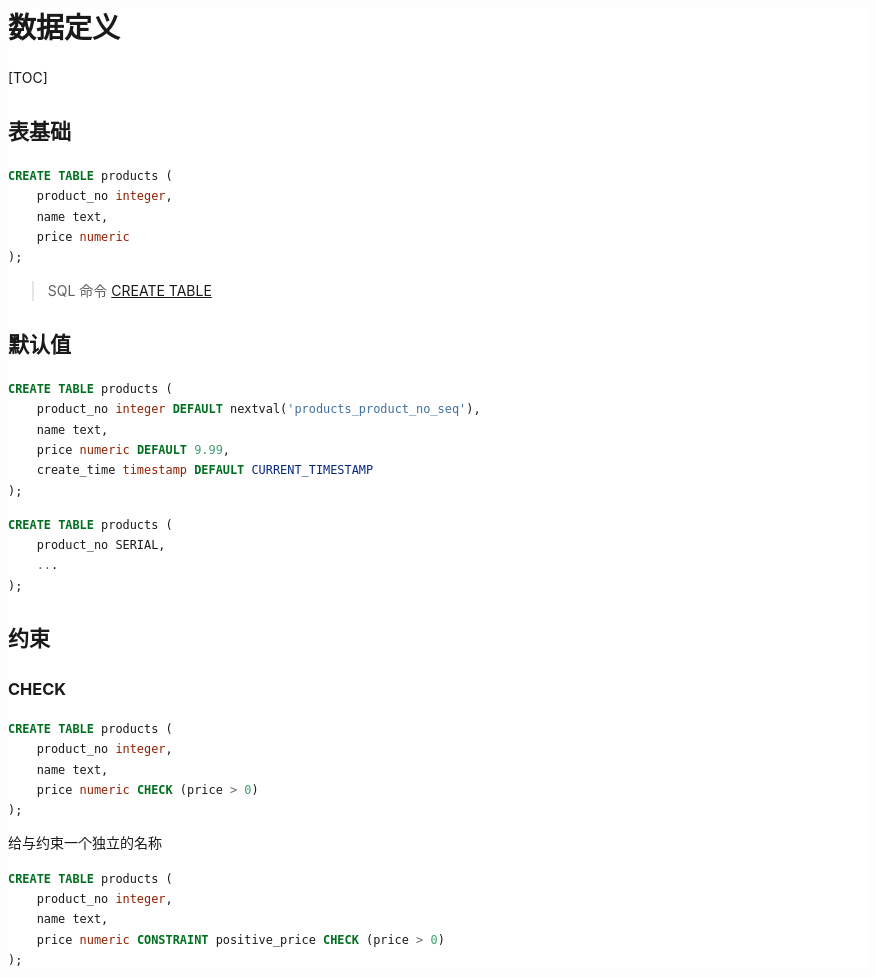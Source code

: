 # 数据定义

[TOC]

## 表基础

```sql
CREATE TABLE products (
    product_no integer,
    name text,
    price numeric
);
```
> SQL 命令 [CREATE TABLE](http://www.postgres.cn/docs/10/sql-createtable.html)
>

## 默认值
```sql
CREATE TABLE products (
    product_no integer DEFAULT nextval('products_product_no_seq'),
    name text,
    price numeric DEFAULT 9.99,
    create_time timestamp DEFAULT CURRENT_TIMESTAMP
);
```



```sql
CREATE TABLE products (
    product_no SERIAL,
    ...
);
```



## 约束

### CHECK

```sql
CREATE TABLE products (
    product_no integer,
    name text,
    price numeric CHECK (price > 0)
);
```

给与约束一个独立的名称

```sql
CREATE TABLE products (
    product_no integer,
    name text,
    price numeric CONSTRAINT positive_price CHECK (price > 0)
);
```
